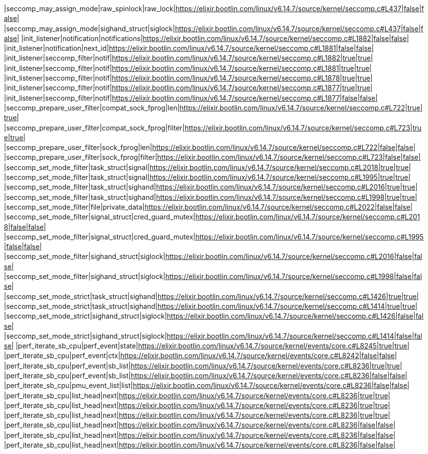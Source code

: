 |seccomp_may_assign_mode|raw_spinlock|raw_lock|https://elixir.bootlin.com/linux/v6.14.7/source/kernel/seccomp.c#L437|false|false|
|seccomp_may_assign_mode|sighand_struct|siglock|https://elixir.bootlin.com/linux/v6.14.7/source/kernel/seccomp.c#L437|false|false|
|init_listener|notification|notifications|https://elixir.bootlin.com/linux/v6.14.7/source/kernel/seccomp.c#L1882|false|false|
|init_listener|notification|next_id|https://elixir.bootlin.com/linux/v6.14.7/source/kernel/seccomp.c#L1881|false|false|
|init_listener|seccomp_filter|notif|https://elixir.bootlin.com/linux/v6.14.7/source/kernel/seccomp.c#L1882|true|true|
|init_listener|seccomp_filter|notif|https://elixir.bootlin.com/linux/v6.14.7/source/kernel/seccomp.c#L1881|true|true|
|init_listener|seccomp_filter|notif|https://elixir.bootlin.com/linux/v6.14.7/source/kernel/seccomp.c#L1878|true|true|
|init_listener|seccomp_filter|notif|https://elixir.bootlin.com/linux/v6.14.7/source/kernel/seccomp.c#L1877|true|true|
|init_listener|seccomp_filter|notif|https://elixir.bootlin.com/linux/v6.14.7/source/kernel/seccomp.c#L1877|false|false|
|seccomp_prepare_user_filter|compat_sock_fprog|len|https://elixir.bootlin.com/linux/v6.14.7/source/kernel/seccomp.c#L722|true|true|
|seccomp_prepare_user_filter|compat_sock_fprog|filter|https://elixir.bootlin.com/linux/v6.14.7/source/kernel/seccomp.c#L723|true|true|
|seccomp_prepare_user_filter|sock_fprog|len|https://elixir.bootlin.com/linux/v6.14.7/source/kernel/seccomp.c#L722|false|false|
|seccomp_prepare_user_filter|sock_fprog|filter|https://elixir.bootlin.com/linux/v6.14.7/source/kernel/seccomp.c#L723|false|false|
|seccomp_set_mode_filter|task_struct|signal|https://elixir.bootlin.com/linux/v6.14.7/source/kernel/seccomp.c#L2018|true|true|
|seccomp_set_mode_filter|task_struct|signal|https://elixir.bootlin.com/linux/v6.14.7/source/kernel/seccomp.c#L1995|true|true|
|seccomp_set_mode_filter|task_struct|sighand|https://elixir.bootlin.com/linux/v6.14.7/source/kernel/seccomp.c#L2016|true|true|
|seccomp_set_mode_filter|task_struct|sighand|https://elixir.bootlin.com/linux/v6.14.7/source/kernel/seccomp.c#L1998|true|true|
|seccomp_set_mode_filter|file|private_data|https://elixir.bootlin.com/linux/v6.14.7/source/kernel/seccomp.c#L2022|false|false|
|seccomp_set_mode_filter|signal_struct|cred_guard_mutex|https://elixir.bootlin.com/linux/v6.14.7/source/kernel/seccomp.c#L2018|false|false|
|seccomp_set_mode_filter|signal_struct|cred_guard_mutex|https://elixir.bootlin.com/linux/v6.14.7/source/kernel/seccomp.c#L1995|false|false|
|seccomp_set_mode_filter|sighand_struct|siglock|https://elixir.bootlin.com/linux/v6.14.7/source/kernel/seccomp.c#L2016|false|false|
|seccomp_set_mode_filter|sighand_struct|siglock|https://elixir.bootlin.com/linux/v6.14.7/source/kernel/seccomp.c#L1998|false|false|
|seccomp_set_mode_strict|task_struct|sighand|https://elixir.bootlin.com/linux/v6.14.7/source/kernel/seccomp.c#L1426|true|true|
|seccomp_set_mode_strict|task_struct|sighand|https://elixir.bootlin.com/linux/v6.14.7/source/kernel/seccomp.c#L1414|true|true|
|seccomp_set_mode_strict|sighand_struct|siglock|https://elixir.bootlin.com/linux/v6.14.7/source/kernel/seccomp.c#L1426|false|false|
|seccomp_set_mode_strict|sighand_struct|siglock|https://elixir.bootlin.com/linux/v6.14.7/source/kernel/seccomp.c#L1414|false|false|
|perf_iterate_sb_cpu|perf_event|state|https://elixir.bootlin.com/linux/v6.14.7/source/kernel/events/core.c#L8245|true|true|
|perf_iterate_sb_cpu|perf_event|ctx|https://elixir.bootlin.com/linux/v6.14.7/source/kernel/events/core.c#L8242|false|false|
|perf_iterate_sb_cpu|perf_event|sb_list|https://elixir.bootlin.com/linux/v6.14.7/source/kernel/events/core.c#L8236|true|true|
|perf_iterate_sb_cpu|perf_event|sb_list|https://elixir.bootlin.com/linux/v6.14.7/source/kernel/events/core.c#L8236|false|false|
|perf_iterate_sb_cpu|pmu_event_list|list|https://elixir.bootlin.com/linux/v6.14.7/source/kernel/events/core.c#L8236|false|false|
|perf_iterate_sb_cpu|list_head|next|https://elixir.bootlin.com/linux/v6.14.7/source/kernel/events/core.c#L8236|true|true|
|perf_iterate_sb_cpu|list_head|next|https://elixir.bootlin.com/linux/v6.14.7/source/kernel/events/core.c#L8236|true|true|
|perf_iterate_sb_cpu|list_head|next|https://elixir.bootlin.com/linux/v6.14.7/source/kernel/events/core.c#L8236|true|true|
|perf_iterate_sb_cpu|list_head|next|https://elixir.bootlin.com/linux/v6.14.7/source/kernel/events/core.c#L8236|false|false|
|perf_iterate_sb_cpu|list_head|next|https://elixir.bootlin.com/linux/v6.14.7/source/kernel/events/core.c#L8236|false|false|
|perf_iterate_sb_cpu|list_head|next|https://elixir.bootlin.com/linux/v6.14.7/source/kernel/events/core.c#L8236|false|false|